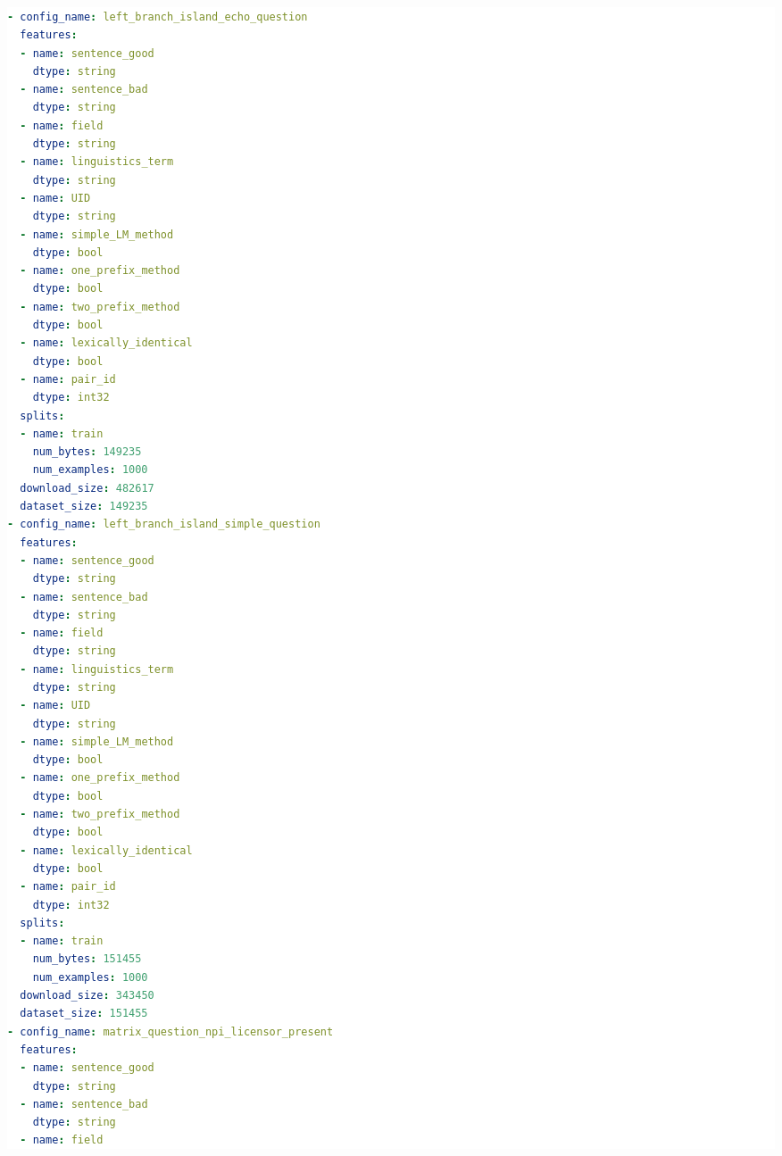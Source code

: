 ```yaml
- config_name: left_branch_island_echo_question
  features:
  - name: sentence_good
    dtype: string
  - name: sentence_bad
    dtype: string
  - name: field
    dtype: string
  - name: linguistics_term
    dtype: string
  - name: UID
    dtype: string
  - name: simple_LM_method
    dtype: bool
  - name: one_prefix_method
    dtype: bool
  - name: two_prefix_method
    dtype: bool
  - name: lexically_identical
    dtype: bool
  - name: pair_id
    dtype: int32
  splits:
  - name: train
    num_bytes: 149235
    num_examples: 1000
  download_size: 482617
  dataset_size: 149235
- config_name: left_branch_island_simple_question
  features:
  - name: sentence_good
    dtype: string
  - name: sentence_bad
    dtype: string
  - name: field
    dtype: string
  - name: linguistics_term
    dtype: string
  - name: UID
    dtype: string
  - name: simple_LM_method
    dtype: bool
  - name: one_prefix_method
    dtype: bool
  - name: two_prefix_method
    dtype: bool
  - name: lexically_identical
    dtype: bool
  - name: pair_id
    dtype: int32
  splits:
  - name: train
    num_bytes: 151455
    num_examples: 1000
  download_size: 343450
  dataset_size: 151455
- config_name: matrix_question_npi_licensor_present
  features:
  - name: sentence_good
    dtype: string
  - name: sentence_bad
    dtype: string
  - name: field
```